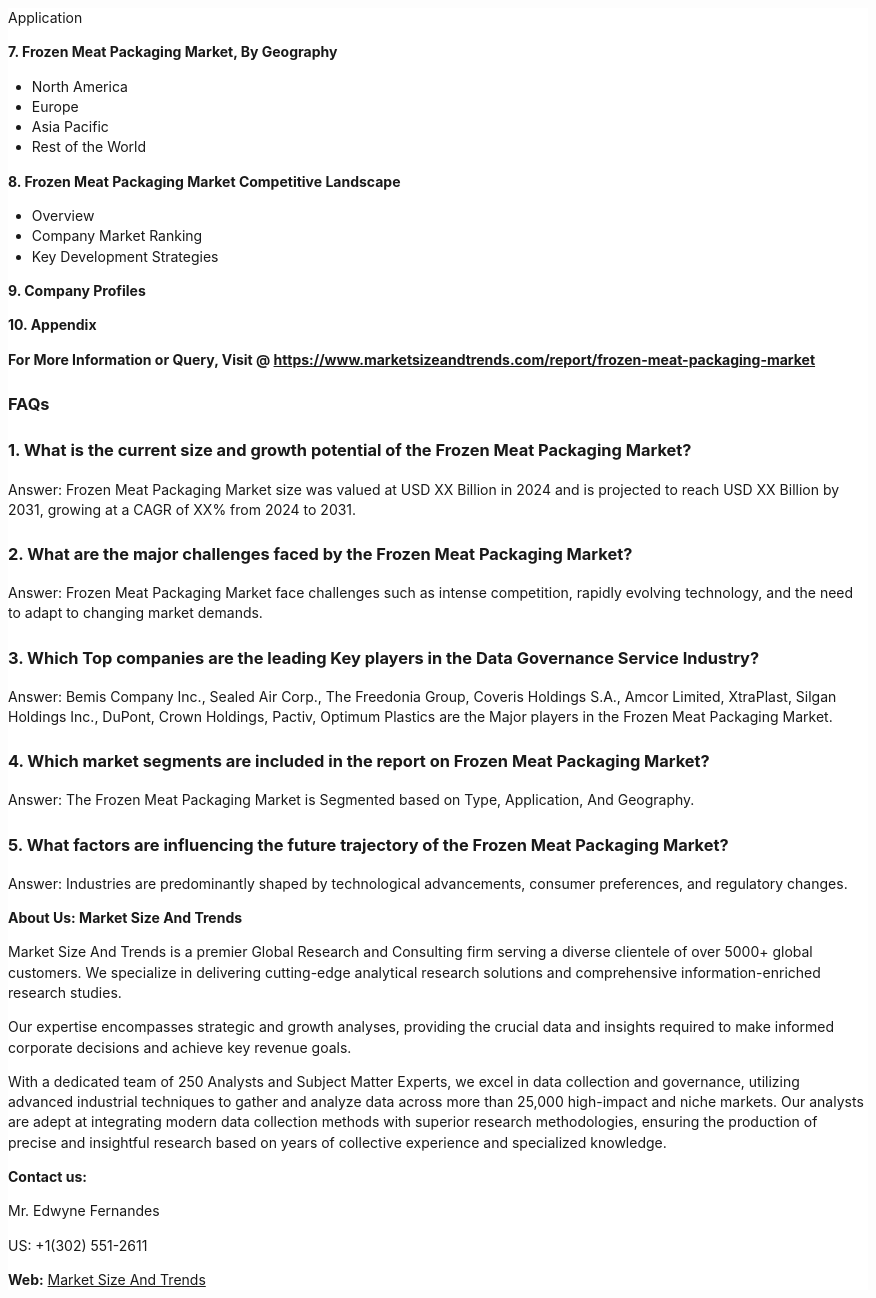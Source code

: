 Application</span></strong></p></div><div class="" data-test-id=""><p><strong><span class="">7. Frozen Meat Packaging Market, By Geography</span></strong></p></div><div class="" data-test-id=""><ul><li><span class="">North America</span></li><li><span class="">Europe</span></li><li><span class="">Asia Pacific</span></li><li><span class="">Rest of the World</span></li></ul></div><div class="" data-test-id=""><p><strong><span class="">8. Frozen Meat Packaging Market Competitive Landscape</span></strong></p></div><div class="" data-test-id=""><ul><li><span class="">Overview</span></li><li><span class="">Company Market Ranking</span></li><li><span class="">Key Development Strategies</span></li></ul></div><div class="" data-test-id=""><p><strong><span class="">9. Company Profiles</span></strong></p></div><div class="" data-test-id=""><p><strong><span class="">10. Appendix</span></strong></p></div><div class="" data-test-id=""><p><strong><span class="">For More Information or Query, Visit @ <a href="https://www.marketsizeandtrends.com/report/frozen-meat-packaging-market" target="_blank">https://www.marketsizeandtrends.com/report/frozen-meat-packaging-market</a></span></strong></p></div><div class="" data-test-id=""><div class="article-main__content" data-test-id="publishing-text-block"><h3><strong><span class="">FAQs</span></strong></h3></div><div class="article-main__content" data-test-id="publishing-text-block"><h3><span class="">1. What is the current size and growth potential of the Frozen Meat Packaging Market?</span></h3></div><div class="article-main__content" data-test-id="publishing-text-block"><p><span class="font-[700]">Answer</span><span class="">: Frozen Meat Packaging Market size was valued at USD XX Billion in 2024 and is projected to reach USD XX Billion by 2031, growing at a CAGR of XX% from 2024 to 2031.</span></p></div><div class="article-main__content" data-test-id="publishing-text-block"><h3><span class="">2. What are the major challenges faced by the Frozen Meat Packaging Market?</span></h3></div><div class="article-main__content" data-test-id="publishing-text-block"><p><span class="font-[700]">Answer</span><span class="">: Frozen Meat Packaging Market face challenges such as intense competition, rapidly evolving technology, and the need to adapt to changing market demands.</span></p></div><div class="article-main__content" data-test-id="publishing-text-block"><h3><span class="">3. Which Top companies are the leading Key players in the Data Governance Service Industry?</span></h3></div><div class="article-main__content" data-test-id="publishing-text-block"><p><span class="font-[700]">Answer</span><span class="">: Bemis Company Inc., Sealed Air Corp., The Freedonia Group, Coveris Holdings S.A., Amcor Limited, XtraPlast, Silgan Holdings Inc., DuPont, Crown Holdings, Pactiv, Optimum Plastics are the Major players in the Frozen Meat Packaging Market.</span></p></div><div class="article-main__content" data-test-id="publishing-text-block"><h3><span class="">4. Which market segments are included in the report on Frozen Meat Packaging Market?</span></h3></div><div class="article-main__content" data-test-id="publishing-text-block"><p><span class="font-[700]">Answer</span><span class="">: The Frozen Meat Packaging Market is Segmented based on Type, Application, And Geography.</span></p></div><div class="article-main__content" data-test-id="publishing-text-block"><h3><span class="">5. What factors are influencing the future trajectory of the Frozen Meat Packaging Market?</span></h3></div><div class="article-main__content" data-test-id="publishing-text-block"><p><span class="font-[700]">Answer:</span><span class="">&nbsp;Industries are predominantly shaped by technological advancements, consumer preferences, and regulatory changes.</span></p></div><p><strong><span class="">About Us: Market Size And Trends</span></strong></p></div><div class="" data-test-id=""><p><span class="">Market Size And Trends is a premier Global Research and Consulting firm serving a diverse clientele of over 5000+ global customers. We specialize in delivering cutting-edge analytical research solutions and comprehensive information-enriched research studies.</span></p></div><div class="" data-test-id=""><p><span class="">Our expertise encompasses strategic and growth analyses, providing the crucial data and insights required to make informed corporate decisions and achieve key revenue goals.</span></p></div><div class="" data-test-id=""><p><span class="">With a dedicated team of 250 Analysts and Subject Matter Experts, we excel in data collection and governance, utilizing advanced industrial techniques to gather and analyze data across more than 25,000 high-impact and niche markets. Our analysts are adept at integrating modern data collection methods with superior research methodologies, ensuring the production of precise and insightful research based on years of collective experience and specialized knowledge.</span></p></div><div class="" data-test-id=""><p><strong><span class="">Contact us:</span></strong></p></div><div class="" data-test-id=""><p><span class="">Mr. Edwyne Fernandes</span></p></div><div class="" data-test-id=""><p><span class="">US: +1(302) 551-2611<br /></span></p><p><span class=""><strong>Web:</strong> <a href="https://www.marketsizeandtrends.com/" target="_blank">Market Size And Trends</a></span></p></div>

